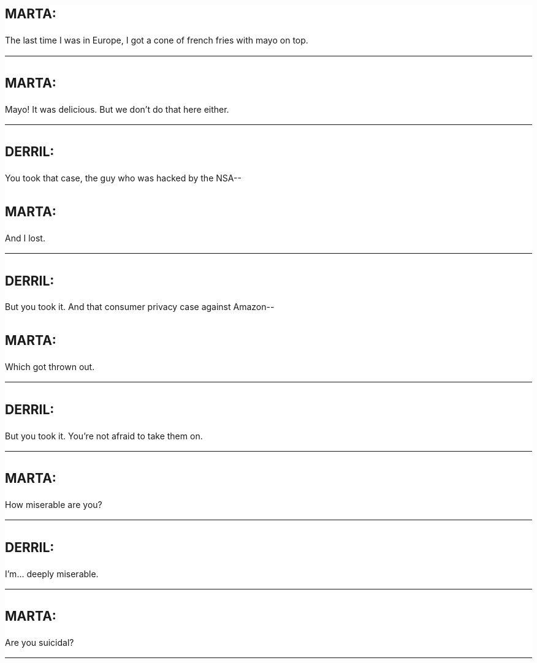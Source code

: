 
## MARTA:
The last time I was in Europe, I got a cone of french fries with mayo on top. 

---

## MARTA:
Mayo! It was delicious. But we don’t do that here either.

---

## DERRIL:
You took that case, the guy who was hacked by the NSA--

## MARTA:
And I lost.

---

## DERRIL:
But you took it. And that consumer privacy case against Amazon--

## MARTA:
Which got thrown out.

---

## DERRIL:
But you took it. You’re not afraid to take them on.

---

## MARTA:
How miserable are you?

---

## DERRIL:
I’m... deeply miserable.

---

## MARTA:
Are you suicidal?

---
